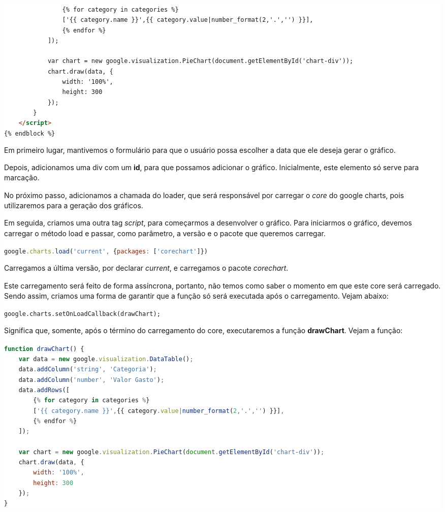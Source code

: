 ```html		
                {% for category in categories %}
                ['{{ category.name }}',{{ category.value|number_format(2,'.','') }}],
                {% endfor %}
            ]);

            var chart = new google.visualization.PieChart(document.getElementById('chart-div'));
            chart.draw(data, {
                width: '100%',
                height: 300
            });
        }
    </script>
{% endblock %}
```

Em primeiro lugar, mantivemos o formulário para que o usuário possa escolher a data que ele deseja gerar o gráfico.

Depois, adicionamos uma div com um **id**, para que possamos adicionar o gráfico. Inicialmente, este elemento só serve para marcação.

No próximo passo, adicionamos a chamada do loader, que será responsável por carregar o *core* do google charts, pois utilizaremos para a geração dos gráficos.

Em seguida, criamos uma outra tag *script*, para começarmos a desenvolver o gráfico. Para iniciarmos o gráfico, devemos carregar o método load e passar, como parâmetro, a versão e o pacote que queremos carregar.

```javascript
google.charts.load('current', {packages: ['corechart']})
```

Carregamos a última versão, por declarar *current*, e carregamos o pacote *corechart*.

Este carregamento será feito de forma assíncrona, portanto, não temos como saber o momento em que este core será carregado. Sendo assim, criamos uma forma de garantir que a função só será executada após o carregamento. Vejam abaixo:

`google.charts.setOnLoadCallback(drawChart);`

Significa que, somente, após o término do carregamento do core, executaremos a função **drawChart**. Vejam a função:

```javascript
function drawChart() {
    var data = new google.visualization.DataTable();
    data.addColumn('string', 'Categoria');
    data.addColumn('number', 'Valor Gasto');
    data.addRows([
        {% for category in categories %}
        ['{{ category.name }}',{{ category.value|number_format(2,'.','') }}],
        {% endfor %}
    ]);

    var chart = new google.visualization.PieChart(document.getElementById('chart-div'));
    chart.draw(data, {
        width: '100%',
        height: 300
    });
}
```
